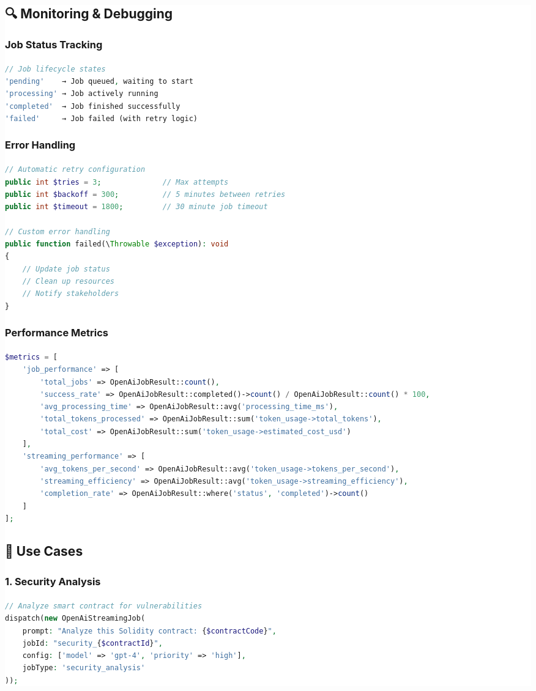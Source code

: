 ## 🔍 **Monitoring & Debugging**

### **Job Status Tracking**
```php
// Job lifecycle states
'pending'    → Job queued, waiting to start
'processing' → Job actively running
'completed'  → Job finished successfully  
'failed'     → Job failed (with retry logic)
```

### **Error Handling**
```php
// Automatic retry configuration
public int $tries = 3;              // Max attempts
public int $backoff = 300;          // 5 minutes between retries
public int $timeout = 1800;         // 30 minute job timeout

// Custom error handling
public function failed(\Throwable $exception): void
{
    // Update job status
    // Clean up resources
    // Notify stakeholders
}
```

### **Performance Metrics**
```php
$metrics = [
    'job_performance' => [
        'total_jobs' => OpenAiJobResult::count(),
        'success_rate' => OpenAiJobResult::completed()->count() / OpenAiJobResult::count() * 100,
        'avg_processing_time' => OpenAiJobResult::avg('processing_time_ms'),
        'total_tokens_processed' => OpenAiJobResult::sum('token_usage->total_tokens'),
        'total_cost' => OpenAiJobResult::sum('token_usage->estimated_cost_usd')
    ],
    'streaming_performance' => [
        'avg_tokens_per_second' => OpenAiJobResult::avg('token_usage->tokens_per_second'),
        'streaming_efficiency' => OpenAiJobResult::avg('token_usage->streaming_efficiency'),
        'completion_rate' => OpenAiJobResult::where('status', 'completed')->count()
    ]
];
```

## 🎯 **Use Cases**

### **1. Security Analysis**
```php
// Analyze smart contract for vulnerabilities
dispatch(new OpenAiStreamingJob(
    prompt: "Analyze this Solidity contract: {$contractCode}",
    jobId: "security_{$contractId}",
    config: ['model' => 'gpt-4', 'priority' => 'high'],
    jobType: 'security_analysis'
));
```
